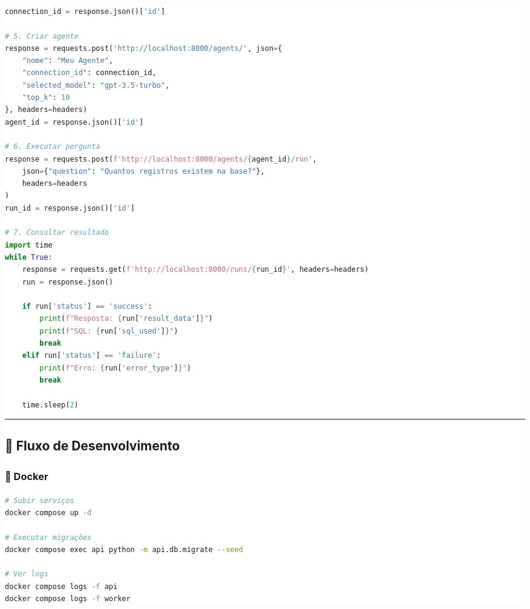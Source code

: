 ```python
connection_id = response.json()['id']

# 5. Criar agente
response = requests.post('http://localhost:8000/agents/', json={
    "nome": "Meu Agente",
    "connection_id": connection_id,
    "selected_model": "gpt-3.5-turbo",
    "top_k": 10
}, headers=headers)
agent_id = response.json()['id']

# 6. Executar pergunta
response = requests.post(f'http://localhost:8000/agents/{agent_id}/run',
    json={"question": "Quantos registros existem na base?"},
    headers=headers
)
run_id = response.json()['id']

# 7. Consultar resultado
import time
while True:
    response = requests.get(f'http://localhost:8000/runs/{run_id}', headers=headers)
    run = response.json()

    if run['status'] == 'success':
        print(f"Resposta: {run['result_data']}")
        print(f"SQL: {run['sql_used']}")
        break
    elif run['status'] == 'failure':
        print(f"Erro: {run['error_type']}")
        break

    time.sleep(2)
```

---

## 🔄 Fluxo de Desenvolvimento

### 🐳 Docker
```bash
# Subir serviços
docker compose up -d

# Executar migrações
docker compose exec api python -m api.db.migrate --seed

# Ver logs
docker compose logs -f api
docker compose logs -f worker
```

